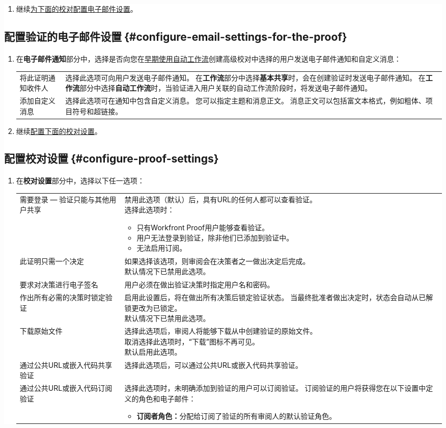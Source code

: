 1. 继续[为下面的校对配置电子邮件设置](#configure-email-settings-for-the-proof)。

## 配置验证的电子邮件设置 {#configure-email-settings-for-the-proof}

1. 在&#x200B;**电子邮件通知**&#x200B;部分中，选择是否向您在[早期使用自动工作流](#workflow)创建高级校对中选择的用户发送电子邮件通知和自定义消息：

   <table>
      <tbody>
      <tr>
      <td>将此证明通知收件人</td>
      <td>选择此选项可向用户发送电子邮件通知。 在<strong>工作流</strong>部分中选择<strong>基本共享</strong>时，会在创建验证时发送电子邮件通知。 在<strong>工作流</strong>部分中选择<strong>自动工作流</strong>时，当验证进入用户关联的自动工作流阶段时，将发送电子邮件通知。</td>
      </tr>
      <tr>
      <td>添加自定义消息</td>
      <td>选择此选项可在通知中包含自定义消息。 您可以指定主题和消息正文。 消息正文可以包括富文本格式，例如粗体、项目符号和超链接。</td>
      </tr>
      </tbody>
      </table>


1. 继续[配置下面的校对设置](#configure-proof-settings)。

## 配置校对设置 {#configure-proof-settings}

1. 在&#x200B;**校对设置**&#x200B;部分中，选择以下任一选项：

   <table style="table-layout:auto"> 
    <col> 
    <col> 
    <tbody> 
     <tr> 
      <td role="rowheader">需要登录 — 验证只能与其他用户共享</td> 
      <td>禁用此选项（默认）后，具有URL的任何人都可以查看验证。 <br>选择此选项时：
       <ul>
        <li>只有Workfront Proof用户能够查看验证。</li>
        <li>用户无法登录到验证，除非他们已添加到验证中。</li>
        <li>无法启用订阅。</li>
       </ul></td> 
     </tr> 
     <tr> 
      <td role="rowheader">此证明只需一个决定</td> 
      <td>如果选择该选项，则审阅会在决策者之一做出决定后完成。<br>默认情况下已禁用此选项。</td> 
     </tr> 
     <tr> 
      <td role="rowheader">要求对决策进行电子签名</td> 
      <td>用户必须在做出验证决策时指定用户名和密码。</td> 
     </tr> 
     <tr> 
      <td role="rowheader">作出所有必需的决策时锁定验证</td> 
      <td>启用此设置后，将在做出所有决策后锁定验证状态。 当最终批准者做出决定时，状态会自动从已解锁更改为已锁定。<br>默认情况下已禁用此选项。</td> 
     </tr> 
     <tr> 
      <td role="rowheader">下载原始文件</td> 
      <td>选择此选项后，审阅人将能够下载从中创建验证的原始文件。<br>取消选择此选项时，“下载”图标不再可见。<br>默认启用此选项。</td> 
     </tr> 
     <tr> 
      <td role="rowheader">通过公共URL或嵌入代码共享验证</td> 
      <td>选择此选项后，可以通过公共URL或嵌入代码共享验证。</td> 
     </tr> 
     <tr> 
      <td role="rowheader">通过公共URL或嵌入代码订阅验证</td> 
      <td>选择此选项时，未明确添加到验证的用户可以订阅验证。 订阅验证的用户将获得您在以下设置中定义的角色和电子邮件：
       <ul>
        <li><strong>订阅者角色：</strong>分配给订阅了验证的所有审阅人的默认验证角色。</li>